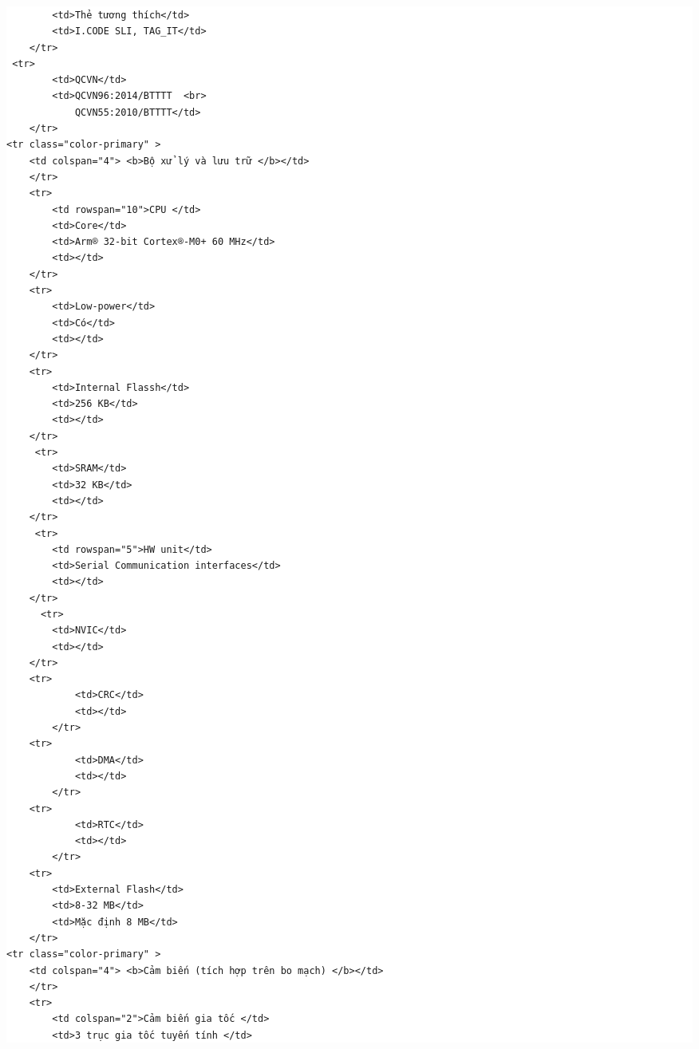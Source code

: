             <td>Thẻ tương thích</td>
            <td>I.CODE SLI, TAG_IT</td>
        </tr>
     <tr>
            <td>QCVN</td>
            <td>QCVN96:2014/BTTTT  <br>
                QCVN55:2010/BTTTT</td>
        </tr>
    <tr class="color-primary" >
        <td colspan="4"> <b>Bộ xử lý và lưu trữ </b></td> 
        </tr>
        <tr>
            <td rowspan="10">CPU </td>
            <td>Core</td>
            <td>Arm® 32-bit Cortex®-M0+ 60 MHz</td>
            <td></td>
        </tr>
        <tr>
            <td>Low-power</td>
            <td>Có</td>
            <td></td>
        </tr>
        <tr>
            <td>Internal Flassh</td>
            <td>256 KB</td>
            <td></td>
        </tr>
         <tr>
            <td>SRAM</td>
            <td>32 KB</td>
            <td></td>
        </tr>
         <tr>
            <td rowspan="5">HW unit</td>
            <td>Serial Communication interfaces</td>
            <td></td>
        </tr>
          <tr>
            <td>NVIC</td>
            <td></td>
        </tr>
        <tr>
                <td>CRC</td>
                <td></td>
            </tr>   
        <tr>
                <td>DMA</td>
                <td></td>
            </tr>
        <tr>
                <td>RTC</td>
                <td></td>
            </tr>
        <tr>
            <td>External Flash</td>
            <td>8-32 MB</td>
            <td>Mặc định 8 MB</td>
        </tr>
    <tr class="color-primary" >
        <td colspan="4"> <b>Cảm biến (tích hợp trên bo mạch) </b></td> 
        </tr>
        <tr>
            <td colspan="2">Cảm biến gia tốc </td>
            <td>3 trục gia tốc tuyến tính </td>